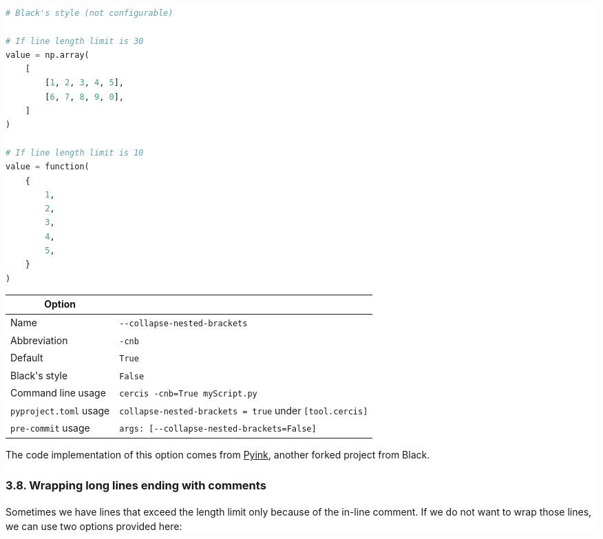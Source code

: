   </td>

  <td>

```python
# Black's style (not configurable)

# If line length limit is 30
value = np.array(
    [
        [1, 2, 3, 4, 5],
        [6, 7, 8, 9, 0],
    ]
)

# If line length limit is 10
value = function(
    {
        1,
        2,
        3,
        4,
        5,
    }
)
```

  </td>

  </tr>
</table>

| Option                 |                                                         |
| ---------------------- | ------------------------------------------------------- |
| Name                   | `--collapse-nested-brackets`                            |
| Abbreviation           | `-cnb`                                                  |
| Default                | `True`                                                  |
| Black's style          | `False`                                                 |
| Command line usage     | `cercis -cnb=True myScript.py`                          |
| `pyproject.toml` usage | `collapse-nested-brackets = true` under `[tool.cercis]` |
| `pre-commit` usage     | `args: [--collapse-nested-brackets=False]`              |

The code implementation of this option comes from
[Pyink](https://github.com/google/pyink), another forked project from Black.

### 3.8. Wrapping long lines ending with comments

Sometimes we have lines that exceed the length limit only because of the in-line
comment. If we do not want to wrap those lines, we can use two options provided here:
